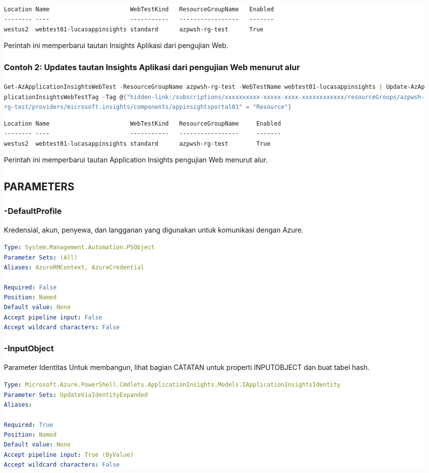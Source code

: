 ```output
Location Name                       WebTestKind   ResourceGroupName   Enabled
-------- ----                       -----------   -----------------   -------
westus2  webtest01-lucasappinsights standard      azpwsh-rg-test      True
```

Perintah ini memperbarui tautan Insights Aplikasi dari pengujian Web.

### Contoh 2: Updates tautan Insights Aplikasi dari pengujian Web menurut alur
```powershell
Get-AzApplicationInsightsWebTest -ResourceGroupName azpwsh-rg-test -WebTestName webtest01-lucasappinsights | Update-AzApplicationInsightsWebTestTag -Tag @{"hidden-link:/subscriptions/xxxxxxxxxx-xxxxx-xxxx-xxxxxxxxxxxx/resourceGroups/azpwsh-rg-test/providers/microsoft.insights/components/appinsightsportal01" = "Resource"}
```

```output
Location Name                       WebTestKind   ResourceGroupName     Enabled
-------- ----                       -----------   -----------------     -------
westus2  webtest01-lucasappinsights standard      azpwsh-rg-test        True
```

Perintah ini memperbarui tautan Application Insights pengujian Web menurut alur.

## PARAMETERS

### -DefaultProfile
Kredensial, akun, penyewa, dan langganan yang digunakan untuk komunikasi dengan Azure.

```yaml
Type: System.Management.Automation.PSObject
Parameter Sets: (All)
Aliases: AzureRMContext, AzureCredential

Required: False
Position: Named
Default value: None
Accept pipeline input: False
Accept wildcard characters: False
```

### -InputObject
Parameter Identitas Untuk membangun, lihat bagian CATATAN untuk properti INPUTOBJECT dan buat tabel hash.

```yaml
Type: Microsoft.Azure.PowerShell.Cmdlets.ApplicationInsights.Models.IApplicationInsightsIdentity
Parameter Sets: UpdateViaIdentityExpanded
Aliases:

Required: True
Position: Named
Default value: None
Accept pipeline input: True (ByValue)
Accept wildcard characters: False
```
